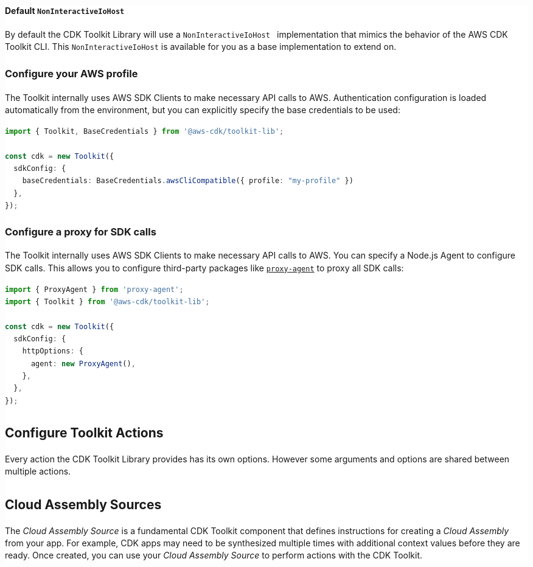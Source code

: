#### Default `NonInteractiveIoHost`

By default the CDK Toolkit Library will use a `NonInteractiveIoHost ` implementation that mimics the behavior of the AWS CDK Toolkit CLI.
This `NonInteractiveIoHost` is available for you as a base implementation to extend on.

### Configure your AWS profile

The Toolkit internally uses AWS SDK Clients to make necessary API calls to AWS.
Authentication configuration is loaded automatically from the environment, but you can explicitly specify the base credentials to be used:

```ts
import { Toolkit, BaseCredentials } from '@aws-cdk/toolkit-lib';

const cdk = new Toolkit({
  sdkConfig: { 
    baseCredentials: BaseCredentials.awsCliCompatible({ profile: "my-profile" })
  },
});
```

### Configure a proxy for SDK calls

The Toolkit internally uses AWS SDK Clients to make necessary API calls to AWS.
You can specify a Node.js Agent to configure SDK calls.
This allows you to configure third-party packages like [`proxy-agent`](https://www.npmjs.com/package/proxy-agent) to proxy all SDK calls:

```ts
import { ProxyAgent } from 'proxy-agent';
import { Toolkit } from '@aws-cdk/toolkit-lib';

const cdk = new Toolkit({
  sdkConfig: {
    httpOptions: {
      agent: new ProxyAgent(),
    },
  },
});
```

## Configure Toolkit Actions

Every action the CDK Toolkit Library provides has its own options.
However some arguments and options are shared between multiple actions.

## Cloud Assembly Sources

The _Cloud Assembly Source_ is a fundamental CDK Toolkit component that defines instructions for creating a _Cloud Assembly_ from your app.
For example, CDK apps may need to be synthesized multiple times with additional context values before they are ready.
Once created, you can use your _Cloud Assembly Source_ to perform actions  with the CDK Toolkit.
